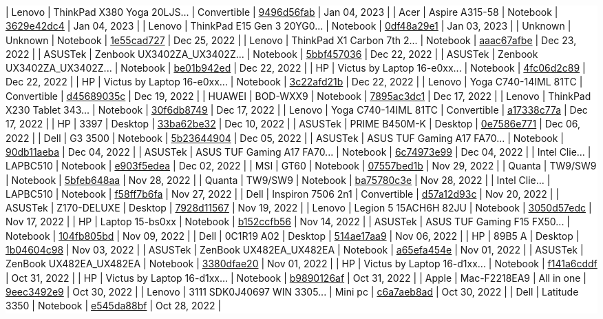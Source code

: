 | Lenovo        | ThinkPad X380 Yoga 20LJS... | Convertible | [9496d56fab](https://linux-hardware.org/?probe=9496d56fab) | Jan 04, 2023 |
| Acer          | Aspire A315-58              | Notebook    | [3629e42dc4](https://linux-hardware.org/?probe=3629e42dc4) | Jan 04, 2023 |
| Lenovo        | ThinkPad E15 Gen 3 20YG0... | Notebook    | [0df48a29e1](https://linux-hardware.org/?probe=0df48a29e1) | Jan 03, 2023 |
| Unknown       | Unknown                     | Notebook    | [1e55cad727](https://linux-hardware.org/?probe=1e55cad727) | Dec 25, 2022 |
| Lenovo        | ThinkPad X1 Carbon 7th 2... | Notebook    | [aaac67afbe](https://linux-hardware.org/?probe=aaac67afbe) | Dec 23, 2022 |
| ASUSTek       | Zenbook UX3402ZA_UX3402Z... | Notebook    | [5bbf457036](https://linux-hardware.org/?probe=5bbf457036) | Dec 22, 2022 |
| ASUSTek       | Zenbook UX3402ZA_UX3402Z... | Notebook    | [be01b942ed](https://linux-hardware.org/?probe=be01b942ed) | Dec 22, 2022 |
| HP            | Victus by Laptop 16-e0xx... | Notebook    | [4fc06d2c89](https://linux-hardware.org/?probe=4fc06d2c89) | Dec 22, 2022 |
| HP            | Victus by Laptop 16-e0xx... | Notebook    | [3c22afd21b](https://linux-hardware.org/?probe=3c22afd21b) | Dec 22, 2022 |
| Lenovo        | Yoga C740-14IML 81TC        | Convertible | [d45689035c](https://linux-hardware.org/?probe=d45689035c) | Dec 19, 2022 |
| HUAWEI        | BOD-WXX9                    | Notebook    | [7895ac3dc1](https://linux-hardware.org/?probe=7895ac3dc1) | Dec 17, 2022 |
| Lenovo        | ThinkPad X230 Tablet 343... | Notebook    | [30f6db8749](https://linux-hardware.org/?probe=30f6db8749) | Dec 17, 2022 |
| Lenovo        | Yoga C740-14IML 81TC        | Convertible | [a17338c77a](https://linux-hardware.org/?probe=a17338c77a) | Dec 17, 2022 |
| HP            | 3397                        | Desktop     | [33ba62be32](https://linux-hardware.org/?probe=33ba62be32) | Dec 10, 2022 |
| ASUSTek       | PRIME B450M-K               | Desktop     | [0e7586e771](https://linux-hardware.org/?probe=0e7586e771) | Dec 06, 2022 |
| Dell          | G3 3500                     | Notebook    | [5b23644904](https://linux-hardware.org/?probe=5b23644904) | Dec 05, 2022 |
| ASUSTek       | ASUS TUF Gaming A17 FA70... | Notebook    | [90db11aeba](https://linux-hardware.org/?probe=90db11aeba) | Dec 04, 2022 |
| ASUSTek       | ASUS TUF Gaming A17 FA70... | Notebook    | [6c74973e99](https://linux-hardware.org/?probe=6c74973e99) | Dec 04, 2022 |
| Intel Clie... | LAPBC510                    | Notebook    | [e903f5edea](https://linux-hardware.org/?probe=e903f5edea) | Dec 02, 2022 |
| MSI           | GT60                        | Notebook    | [07557bed1b](https://linux-hardware.org/?probe=07557bed1b) | Nov 29, 2022 |
| Quanta        | TW9/SW9                     | Notebook    | [5bfeb648aa](https://linux-hardware.org/?probe=5bfeb648aa) | Nov 28, 2022 |
| Quanta        | TW9/SW9                     | Notebook    | [ba75780c3e](https://linux-hardware.org/?probe=ba75780c3e) | Nov 28, 2022 |
| Intel Clie... | LAPBC510                    | Notebook    | [f58ff7b6fa](https://linux-hardware.org/?probe=f58ff7b6fa) | Nov 27, 2022 |
| Dell          | Inspiron 7506 2n1           | Convertible | [d57a12d93c](https://linux-hardware.org/?probe=d57a12d93c) | Nov 20, 2022 |
| ASUSTek       | Z170-DELUXE                 | Desktop     | [7928d11567](https://linux-hardware.org/?probe=7928d11567) | Nov 19, 2022 |
| Lenovo        | Legion 5 15ACH6H 82JU       | Notebook    | [3050d57edc](https://linux-hardware.org/?probe=3050d57edc) | Nov 17, 2022 |
| HP            | Laptop 15-bs0xx             | Notebook    | [b152ccfb56](https://linux-hardware.org/?probe=b152ccfb56) | Nov 14, 2022 |
| ASUSTek       | ASUS TUF Gaming F15 FX50... | Notebook    | [104fb805bd](https://linux-hardware.org/?probe=104fb805bd) | Nov 09, 2022 |
| Dell          | 0C1R19 A02                  | Desktop     | [514ae17aa9](https://linux-hardware.org/?probe=514ae17aa9) | Nov 06, 2022 |
| HP            | 89B5 A                      | Desktop     | [1b04604c98](https://linux-hardware.org/?probe=1b04604c98) | Nov 03, 2022 |
| ASUSTek       | ZenBook UX482EA_UX482EA     | Notebook    | [a65efa454e](https://linux-hardware.org/?probe=a65efa454e) | Nov 01, 2022 |
| ASUSTek       | ZenBook UX482EA_UX482EA     | Notebook    | [3380dfae20](https://linux-hardware.org/?probe=3380dfae20) | Nov 01, 2022 |
| HP            | Victus by Laptop 16-d1xx... | Notebook    | [f141a6cddf](https://linux-hardware.org/?probe=f141a6cddf) | Oct 31, 2022 |
| HP            | Victus by Laptop 16-d1xx... | Notebook    | [b9890126af](https://linux-hardware.org/?probe=b9890126af) | Oct 31, 2022 |
| Apple         | Mac-F2218EA9                | All in one  | [9eec3492e9](https://linux-hardware.org/?probe=9eec3492e9) | Oct 30, 2022 |
| Lenovo        | 3111 SDK0J40697 WIN 3305... | Mini pc     | [c6a7aeb8ad](https://linux-hardware.org/?probe=c6a7aeb8ad) | Oct 30, 2022 |
| Dell          | Latitude 3350               | Notebook    | [e545da88bf](https://linux-hardware.org/?probe=e545da88bf) | Oct 28, 2022 |